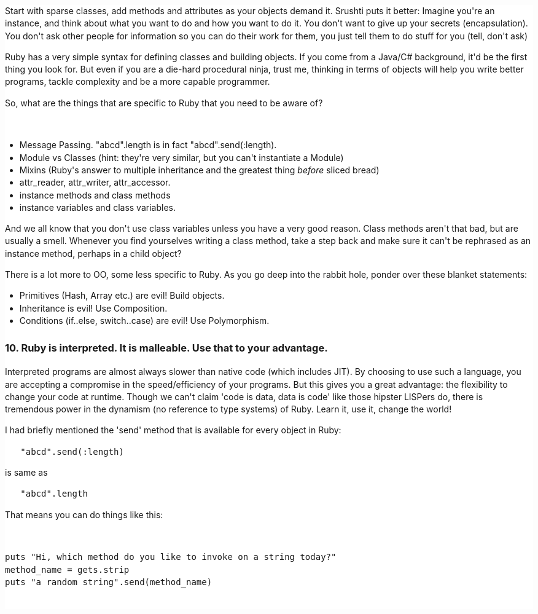 Start with sparse classes, add methods and attributes as your objects demand it. Srushti puts it better: Imagine you're an instance, and think about what you want to do and how you want to do it. You don't want to give up your secrets (encapsulation). You don't ask other people for information so you can do their work for them, you just tell them to do stuff for you (tell, don't ask)

Ruby has a very simple syntax for defining classes and building objects. If you come from a Java/C# background, it'd be the first thing you look for. But even if you are a die-hard procedural ninja, trust me, thinking in terms of objects will help you write better programs, tackle complexity and be a more capable programmer.

So, what are the things that are specific to Ruby that you need to be aware of?

&nbsp;

- Message Passing. "abcd".length is in fact "abcd".send(:length).
- Module vs Classes (hint: they're very similar, but you can't instantiate a Module)
- Mixins (Ruby's answer to multiple inheritance and the greatest thing _before_ sliced bread)
- attr_reader, attr_writer, attr_accessor.
- instance methods and class methods
- instance variables and class variables.

And we all know that you don't use class variables unless you have a very good reason. Class methods aren't that bad, but are usually a smell. Whenever you find yourselves writing a class method, take a step back and make sure it can't be rephrased as an instance method, perhaps in a child object?

There is a lot more to OO, some less specific to Ruby. As you go deep into the rabbit hole, ponder over these blanket statements:

- Primitives (Hash, Array etc.) are evil! Build objects.
- Inheritance is evil! Use Composition.
- Conditions (if..else, switch..case) are evil! Use Polymorphism.
<h3>10. Ruby is interpreted. It is malleable. Use that to your advantage.</h3>
Interpreted programs are almost always slower than native code (which includes JIT). By choosing to use such a language, you are accepting a compromise in the speed/efficiency of your programs. But this gives you a great advantage: the flexibility to change your code at runtime. Though we can't claim 'code is data, data is code' like those hipster LISPers do, there is tremendous power in the dynamism (no reference to type systems) of Ruby. Learn it, use it, change the world!

I had briefly mentioned the 'send' method that is available for every object in Ruby:
<div>
<pre>   "abcd".send(:length)</pre>
</div>
is same as
<div>
<pre>   "abcd".length</pre>
</div>
That means you can do things like this:

&nbsp;
<div>
<pre>puts "Hi, which method do you like to invoke on a string today?"
method_name = gets.strip
puts "a random string".send(method_name)</pre>
</div>
&nbsp;
